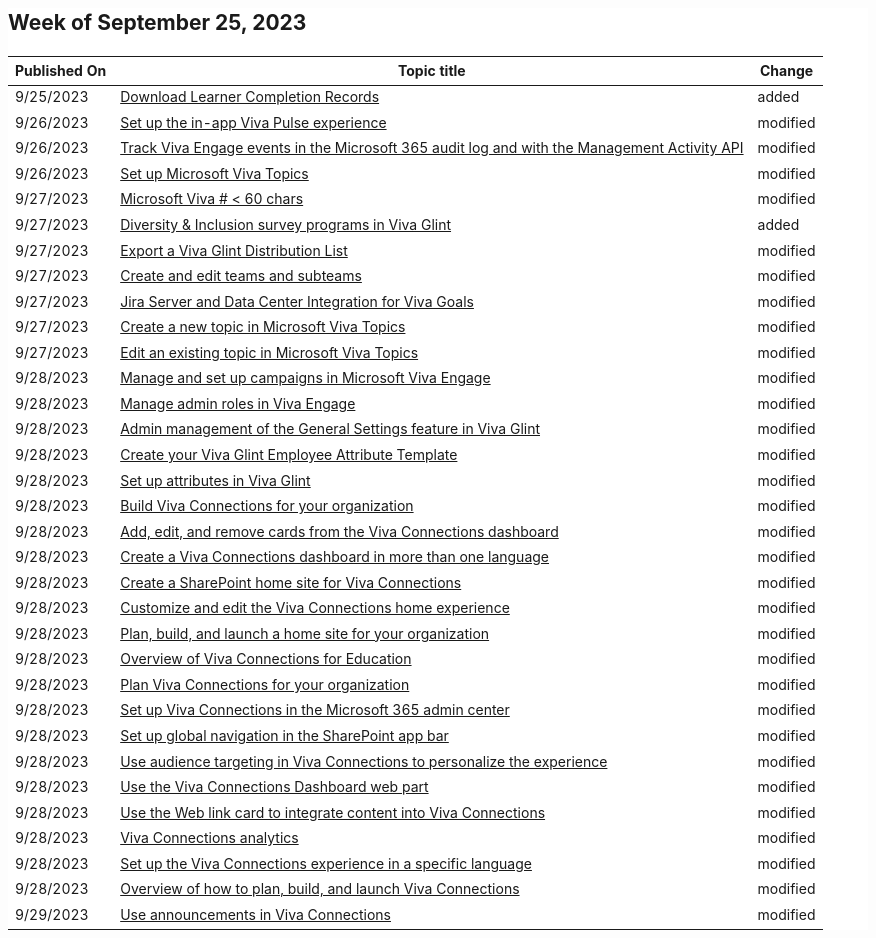 




## Week of September 25, 2023


| Published On |Topic title | Change |
|------|------------|--------|
| 9/25/2023 | [Download Learner Completion Records](/viva/learning/learner-completion-records) | added |
| 9/26/2023 | [Set up the in-app Viva Pulse experience](/viva/pulse/setup-admin-access/set-up-in-app-pulse-experience) | modified |
| 9/26/2023 | [Track Viva Engage events in the Microsoft 365 audit log and with the Management Activity API](/viva/engage/track-engage-events) | modified |
| 9/26/2023 | [Set up Microsoft Viva Topics](/viva/topics/set-up-topic-experiences) | modified |
| 9/27/2023 | [Microsoft Viva # < 60 chars](/viva/index) | modified |
| 9/27/2023 | [Diversity & Inclusion survey programs in Viva Glint](/viva/glint/setup/diversity-inclusion) | added |
| 9/27/2023 | [Export a Viva Glint Distribution List](/viva/glint/setup/export-distribution-lists) | modified |
| 9/27/2023 | [Create and edit teams and subteams](/viva/goals/create-and-edit-teams-and-subteams) | modified |
| 9/27/2023 | [Jira Server and Data Center Integration for Viva Goals ](/viva/goals/jira-on-prem-integration) | modified |
| 9/27/2023 | [Create a new topic in Microsoft Viva Topics](/viva/topics/create-a-topic) | modified |
| 9/27/2023 | [Edit an existing topic in Microsoft Viva Topics](/viva/topics/edit-a-topic) | modified |
| 9/28/2023 | [Manage and set up campaigns in Microsoft Viva Engage](/viva/engage/campaigns) | modified |
| 9/28/2023 | [Manage admin roles in Viva Engage](/viva/engage/eac-key-admin-roles-permissions) | modified |
| 9/28/2023 | [Admin management of the General Settings feature in Viva Glint](/viva/glint/setup/manage-general-settings) | modified |
| 9/28/2023 | [Create your Viva Glint Employee Attribute Template](/viva/glint/setup/create-employee-attribute-template) | modified |
| 9/28/2023 | [Set up attributes in Viva Glint](/viva/glint/setup/send-employee-attributes) | modified |
| 9/28/2023 | [Build Viva Connections for your organization](/viva/connections/build-viva-connections) | modified |
| 9/28/2023 | [Add, edit, and remove cards from the Viva Connections dashboard ](/viva/connections/create-dashboard) | modified |
| 9/28/2023 | [Create a Viva Connections dashboard in more than one language](/viva/connections/create-multilingual-dashboard) | modified |
| 9/28/2023 | [Create a SharePoint home site for Viva Connections](/viva/connections/create-sharepoint-home-site-for-viva-connections) | modified |
| 9/28/2023 | [Customize and edit the Viva Connections home experience](/viva/connections/edit-viva-home) | modified |
| 9/28/2023 | [Plan, build, and launch a home site for your organization](/viva/connections/home-site-plan) | modified |
| 9/28/2023 | [Overview of Viva Connections for Education](/viva/connections/overview-viva-connections-education) | modified |
| 9/28/2023 | [Plan Viva Connections for your organization](/viva/connections/plan-viva-connections) | modified |
| 9/28/2023 | [Set up Viva Connections in the Microsoft 365 admin center](/viva/connections/set-up-admin-center) | modified |
| 9/28/2023 | [Set up global navigation in the SharePoint app bar](/viva/connections/sharepoint-app-bar) | modified |
| 9/28/2023 | [Use audience targeting in Viva Connections to personalize the experience](/viva/connections/use-audience-targeting-in-viva-connections) | modified |
| 9/28/2023 | [Use the Viva Connections Dashboard web part](/viva/connections/use-dashboard-web-part-on-home-site) | modified |
| 9/28/2023 | [Use the Web link card to integrate content into Viva Connections](/viva/connections/use-the-link-card) | modified |
| 9/28/2023 | [Viva Connections analytics](/viva/connections/viva-connections-analytics) | modified |
| 9/28/2023 | [Set up the Viva Connections experience in a specific language](/viva/connections/viva-connections-language) | modified |
| 9/28/2023 | [Overview of how to plan, build, and launch Viva Connections](/viva/connections/viva-connections-setup-overview) | modified |
| 9/29/2023 | [Use announcements in Viva Connections](/viva/connections/announcements-viva-connections) | modified |